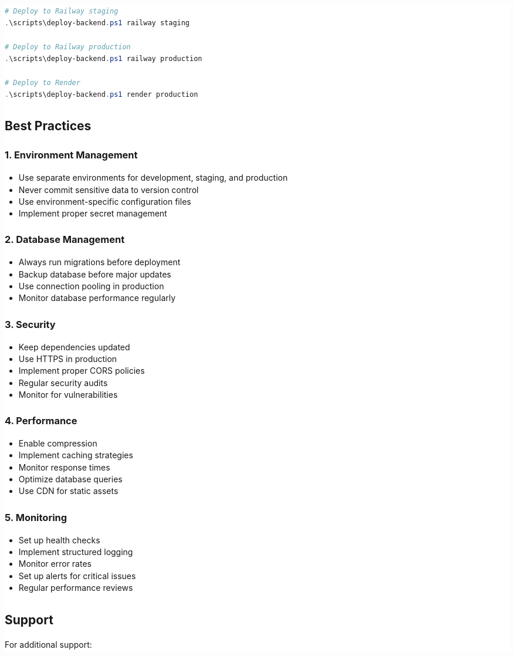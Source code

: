 ```powershell
# Deploy to Railway staging
.\scripts\deploy-backend.ps1 railway staging

# Deploy to Railway production
.\scripts\deploy-backend.ps1 railway production

# Deploy to Render
.\scripts\deploy-backend.ps1 render production
```

## Best Practices

### 1. Environment Management
- Use separate environments for development, staging, and production
- Never commit sensitive data to version control
- Use environment-specific configuration files
- Implement proper secret management

### 2. Database Management
- Always run migrations before deployment
- Backup database before major updates
- Use connection pooling in production
- Monitor database performance regularly

### 3. Security
- Keep dependencies updated
- Use HTTPS in production
- Implement proper CORS policies
- Regular security audits
- Monitor for vulnerabilities

### 4. Performance
- Enable compression
- Implement caching strategies
- Monitor response times
- Optimize database queries
- Use CDN for static assets

### 5. Monitoring
- Set up health checks
- Implement structured logging
- Monitor error rates
- Set up alerts for critical issues
- Regular performance reviews

## Support

For additional support:
